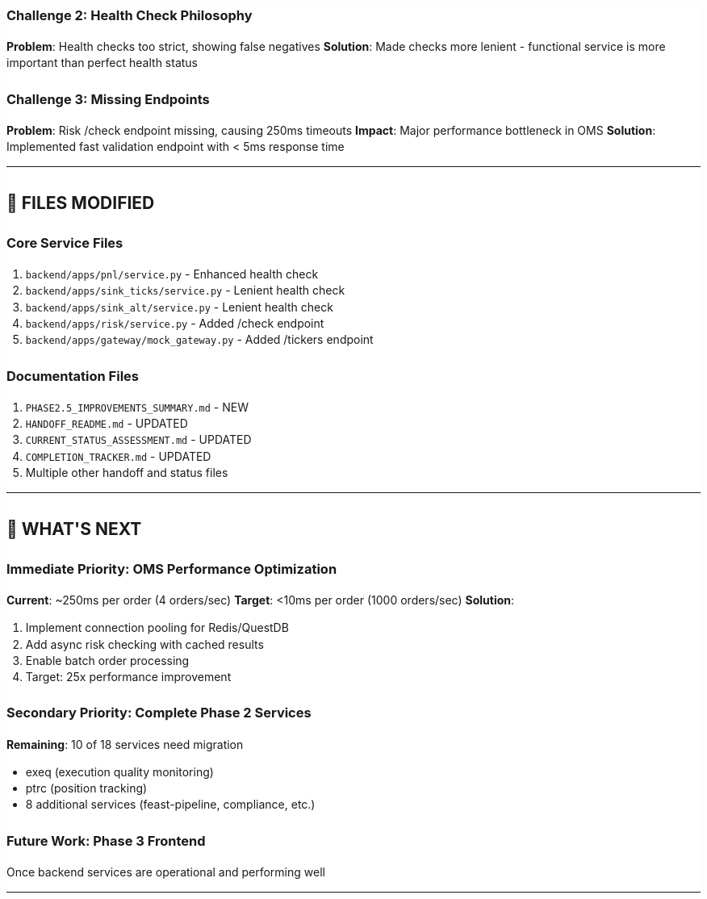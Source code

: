 ### Challenge 2: Health Check Philosophy
**Problem**: Health checks too strict, showing false negatives
**Solution**: Made checks more lenient - functional service is more important than perfect health status

### Challenge 3: Missing Endpoints
**Problem**: Risk /check endpoint missing, causing 250ms timeouts
**Impact**: Major performance bottleneck in OMS
**Solution**: Implemented fast validation endpoint with < 5ms response time

---

## 📁 FILES MODIFIED

### Core Service Files
1. `backend/apps/pnl/service.py` - Enhanced health check
2. `backend/apps/sink_ticks/service.py` - Lenient health check
3. `backend/apps/sink_alt/service.py` - Lenient health check
4. `backend/apps/risk/service.py` - Added /check endpoint
5. `backend/apps/gateway/mock_gateway.py` - Added /tickers endpoint

### Documentation Files
1. `PHASE2.5_IMPROVEMENTS_SUMMARY.md` - NEW
2. `HANDOFF_README.md` - UPDATED
3. `CURRENT_STATUS_ASSESSMENT.md` - UPDATED
4. `COMPLETION_TRACKER.md` - UPDATED
5. Multiple other handoff and status files

---

## 🚀 WHAT'S NEXT

### Immediate Priority: OMS Performance Optimization
**Current**: ~250ms per order (4 orders/sec)
**Target**: <10ms per order (1000 orders/sec)
**Solution**:
1. Implement connection pooling for Redis/QuestDB
2. Add async risk checking with cached results
3. Enable batch order processing
4. Target: 25x performance improvement

### Secondary Priority: Complete Phase 2 Services
**Remaining**: 10 of 18 services need migration
- exeq (execution quality monitoring)
- ptrc (position tracking)
- 8 additional services (feast-pipeline, compliance, etc.)

### Future Work: Phase 3 Frontend
Once backend services are operational and performing well

---